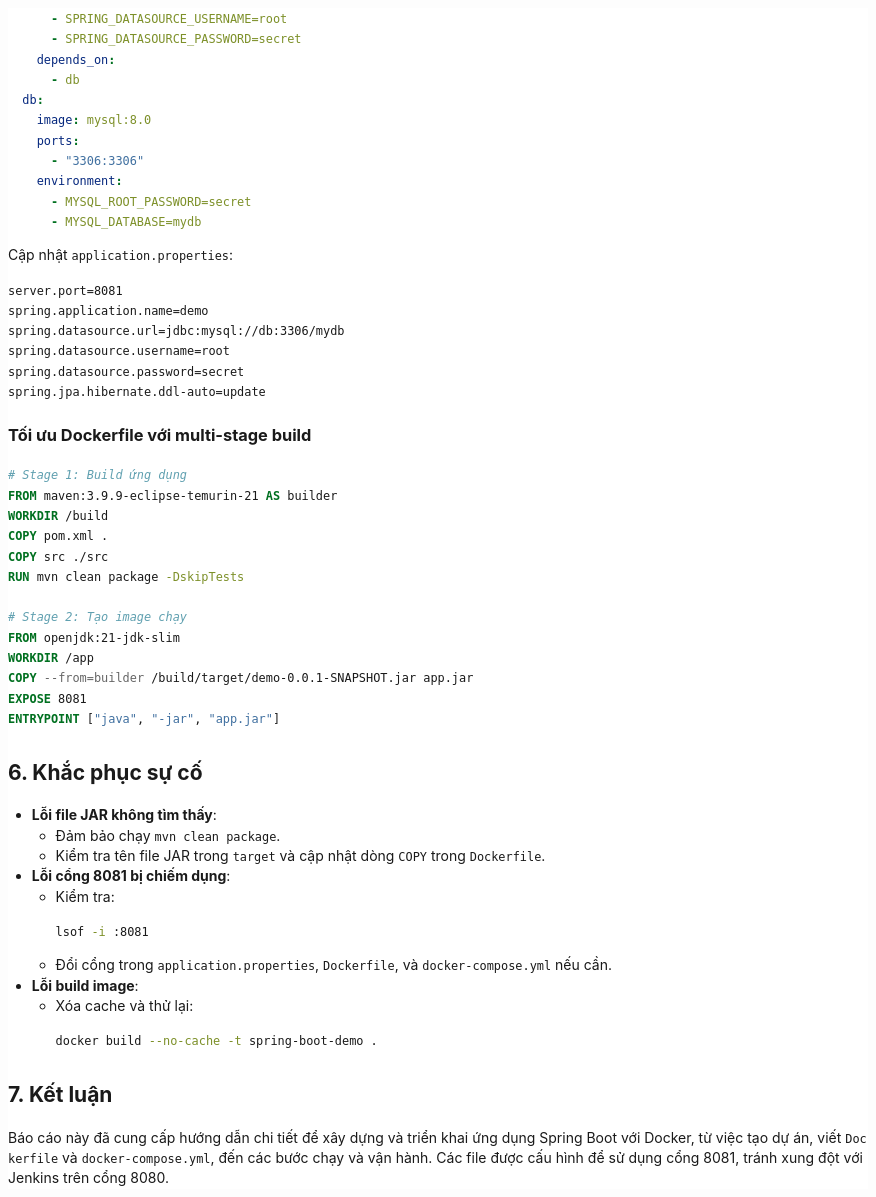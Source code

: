 ```yaml
      - SPRING_DATASOURCE_USERNAME=root
      - SPRING_DATASOURCE_PASSWORD=secret
    depends_on:
      - db
  db:
    image: mysql:8.0
    ports:
      - "3306:3306"
    environment:
      - MYSQL_ROOT_PASSWORD=secret
      - MYSQL_DATABASE=mydb
```
Cập nhật `application.properties`:
```properties
server.port=8081
spring.application.name=demo
spring.datasource.url=jdbc:mysql://db:3306/mydb
spring.datasource.username=root
spring.datasource.password=secret
spring.jpa.hibernate.ddl-auto=update
```

### Tối ưu Dockerfile với multi-stage build
```dockerfile
# Stage 1: Build ứng dụng
FROM maven:3.9.9-eclipse-temurin-21 AS builder
WORKDIR /build
COPY pom.xml .
COPY src ./src
RUN mvn clean package -DskipTests

# Stage 2: Tạo image chạy
FROM openjdk:21-jdk-slim
WORKDIR /app
COPY --from=builder /build/target/demo-0.0.1-SNAPSHOT.jar app.jar
EXPOSE 8081
ENTRYPOINT ["java", "-jar", "app.jar"]
```

## 6. Khắc phục sự cố
- **Lỗi file JAR không tìm thấy**:
  - Đảm bảo chạy `mvn clean package`.
  - Kiểm tra tên file JAR trong `target` và cập nhật dòng `COPY` trong `Dockerfile`.
- **Lỗi cổng 8081 bị chiếm dụng**:
  - Kiểm tra:
    ```bash
    lsof -i :8081
    ```
  - Đổi cổng trong `application.properties`, `Dockerfile`, và `docker-compose.yml` nếu cần.
- **Lỗi build image**:
  - Xóa cache và thử lại:
    ```bash
    docker build --no-cache -t spring-boot-demo .
    ```

## 7. Kết luận
Báo cáo này đã cung cấp hướng dẫn chi tiết để xây dựng và triển khai ứng dụng Spring Boot với Docker, từ việc tạo dự án, viết `Dockerfile` và `docker-compose.yml`, đến các bước chạy và vận hành. Các file được cấu hình để sử dụng cổng 8081, tránh xung đột với Jenkins trên cổng 8080.